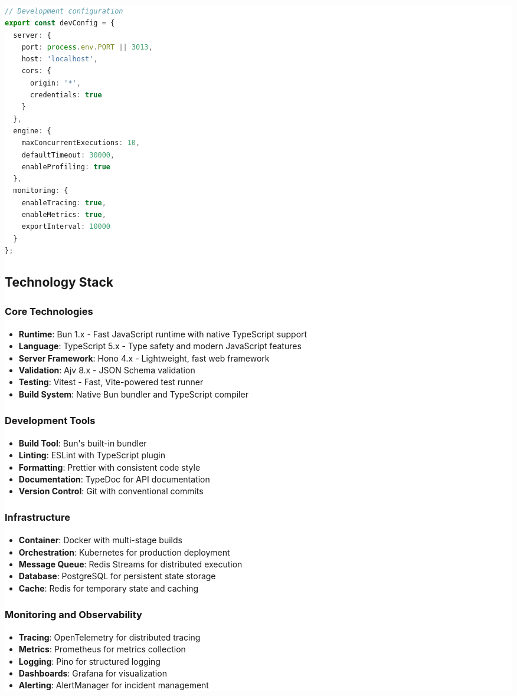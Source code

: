```typescript
// Development configuration
export const devConfig = {
  server: {
    port: process.env.PORT || 3013,
    host: 'localhost',
    cors: {
      origin: '*',
      credentials: true
    }
  },
  engine: {
    maxConcurrentExecutions: 10,
    defaultTimeout: 30000,
    enableProfiling: true
  },
  monitoring: {
    enableTracing: true,
    enableMetrics: true,
    exportInterval: 10000
  }
};
```

## Technology Stack

### Core Technologies
- **Runtime**: Bun 1.x - Fast JavaScript runtime with native TypeScript support
- **Language**: TypeScript 5.x - Type safety and modern JavaScript features
- **Server Framework**: Hono 4.x - Lightweight, fast web framework
- **Validation**: Ajv 8.x - JSON Schema validation
- **Testing**: Vitest - Fast, Vite-powered test runner
- **Build System**: Native Bun bundler and TypeScript compiler

### Development Tools
- **Build Tool**: Bun's built-in bundler
- **Linting**: ESLint with TypeScript plugin
- **Formatting**: Prettier with consistent code style
- **Documentation**: TypeDoc for API documentation
- **Version Control**: Git with conventional commits

### Infrastructure
- **Container**: Docker with multi-stage builds
- **Orchestration**: Kubernetes for production deployment
- **Message Queue**: Redis Streams for distributed execution
- **Database**: PostgreSQL for persistent state storage
- **Cache**: Redis for temporary state and caching

### Monitoring and Observability
- **Tracing**: OpenTelemetry for distributed tracing
- **Metrics**: Prometheus for metrics collection
- **Logging**: Pino for structured logging
- **Dashboards**: Grafana for visualization
- **Alerting**: AlertManager for incident management